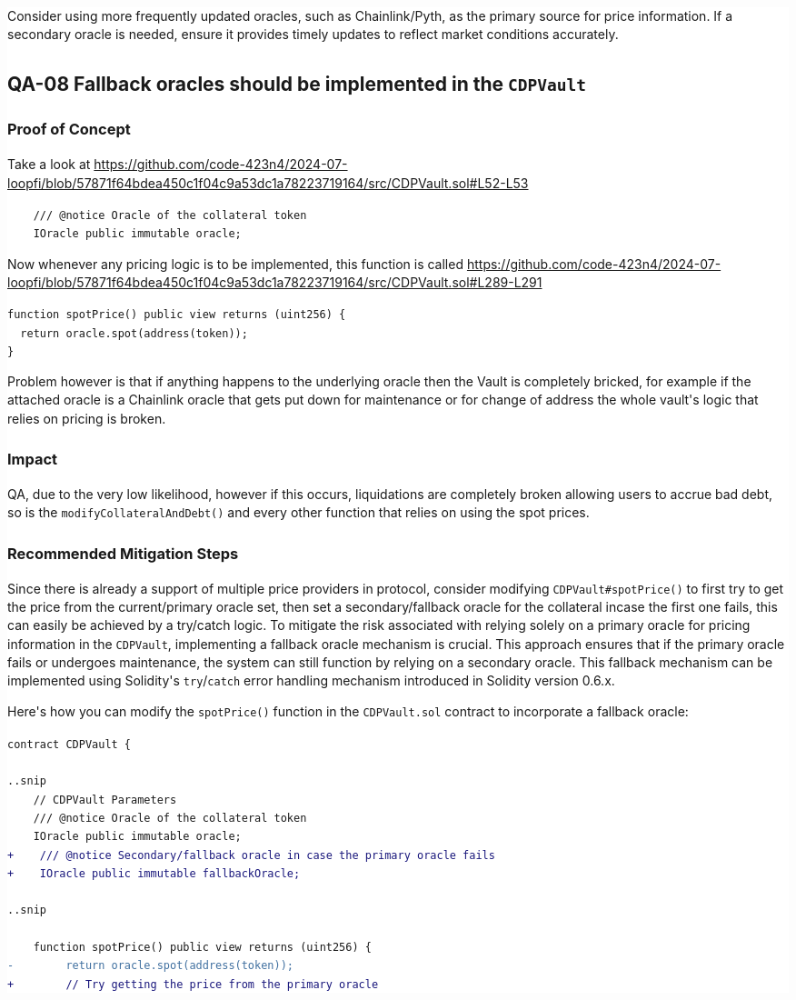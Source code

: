 Consider using more frequently updated oracles, such as Chainlink/Pyth, as the primary source for price information. If a secondary oracle is needed, ensure it provides timely updates to reflect market conditions accurately.

## QA-08 Fallback oracles should be implemented in the `CDPVault`

### Proof of Concept

Take a look at https://github.com/code-423n4/2024-07-loopfi/blob/57871f64bdea450c1f04c9a53dc1a78223719164/src/CDPVault.sol#L52-L53

```solidity
    /// @notice Oracle of the collateral token
    IOracle public immutable oracle;
```

Now whenever any pricing logic is to be implemented, this function is called https://github.com/code-423n4/2024-07-loopfi/blob/57871f64bdea450c1f04c9a53dc1a78223719164/src/CDPVault.sol#L289-L291

```solidity
function spotPrice() public view returns (uint256) {
  return oracle.spot(address(token));
}

```

Problem however is that if anything happens to the underlying oracle then the Vault is completely bricked, for example if the attached oracle is a Chainlink oracle that gets put down for maintenance or for change of address the whole vault's logic that relies on pricing is broken.

### Impact

QA, due to the very low likelihood, however if this occurs, liquidations are completely broken allowing users to accrue bad debt, so is the `modifyCollateralAndDebt()` and every other function that relies on using the spot prices.

### Recommended Mitigation Steps

Since there is already a support of multiple price providers in protocol, consider modifying `CDPVault#spotPrice()` to first try to get the price from the current/primary oracle set, then set a secondary/fallback oracle for the collateral incase the first one fails, this can easily be achieved by a try/catch logic.
To mitigate the risk associated with relying solely on a primary oracle for pricing information in the `CDPVault`, implementing a fallback oracle mechanism is crucial. This approach ensures that if the primary oracle fails or undergoes maintenance, the system can still function by relying on a secondary oracle. This fallback mechanism can be implemented using Solidity's `try`/`catch` error handling mechanism introduced in Solidity version 0.6.x.

Here's how you can modify the `spotPrice()` function in the `CDPVault.sol` contract to incorporate a fallback oracle:

```diff
contract CDPVault {

..snip
    // CDPVault Parameters
    /// @notice Oracle of the collateral token
    IOracle public immutable oracle;
+    /// @notice Secondary/fallback oracle in case the primary oracle fails
+    IOracle public immutable fallbackOracle;

..snip

    function spotPrice() public view returns (uint256) {
-        return oracle.spot(address(token));
+        // Try getting the price from the primary oracle
```